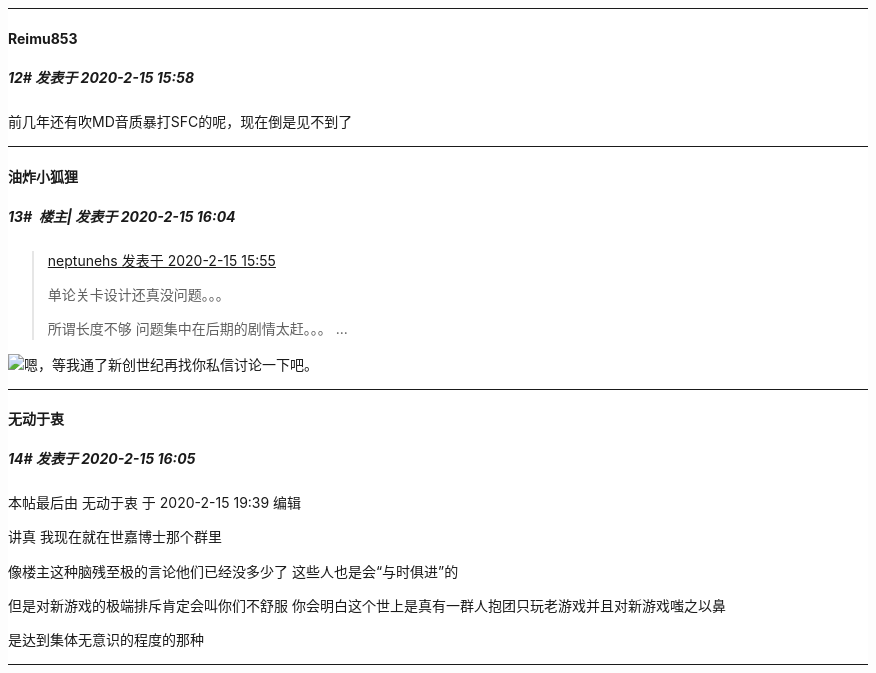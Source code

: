 

*****

####  Reimu853  
##### 12#       发表于 2020-2-15 15:58




前几年还有吹MD音质暴打SFC的呢，现在倒是见不到了







*****

####  油炸小狐狸  
##### 13#         楼主| 发表于 2020-2-15 16:04



<blockquote><a href="httphttps://bbs.saraba1st.com/2b/forum.php?mod=redirect&amp;goto=findpost&amp;pid=46424490&amp;ptid=1913961" target="_blank">neptunehs 发表于 2020-2-15 15:55</a>

单论关卡设计还真没问题。。。

所谓长度不够 问题集中在后期的剧情太赶。。。 ...</blockquote>
<img src="https://static.saraba1st.com/image/smiley/face2017/017.png" referrerpolicy="no-referrer">嗯，等我通了新创世纪再找你私信讨论一下吧。







*****

####  无动于衷  
##### 14#       发表于 2020-2-15 16:05



 本帖最后由 无动于衷 于 2020-2-15 19:39 编辑 

讲真 我现在就在世嘉博士那个群里 


像楼主这种脑残至极的言论他们已经没多少了 这些人也是会“与时俱进”的


但是对新游戏的极端排斥肯定会叫你们不舒服 你会明白这个世上是真有一群人抱团只玩老游戏并且对新游戏嗤之以鼻 


是达到集体无意识的程度的那种









*****
